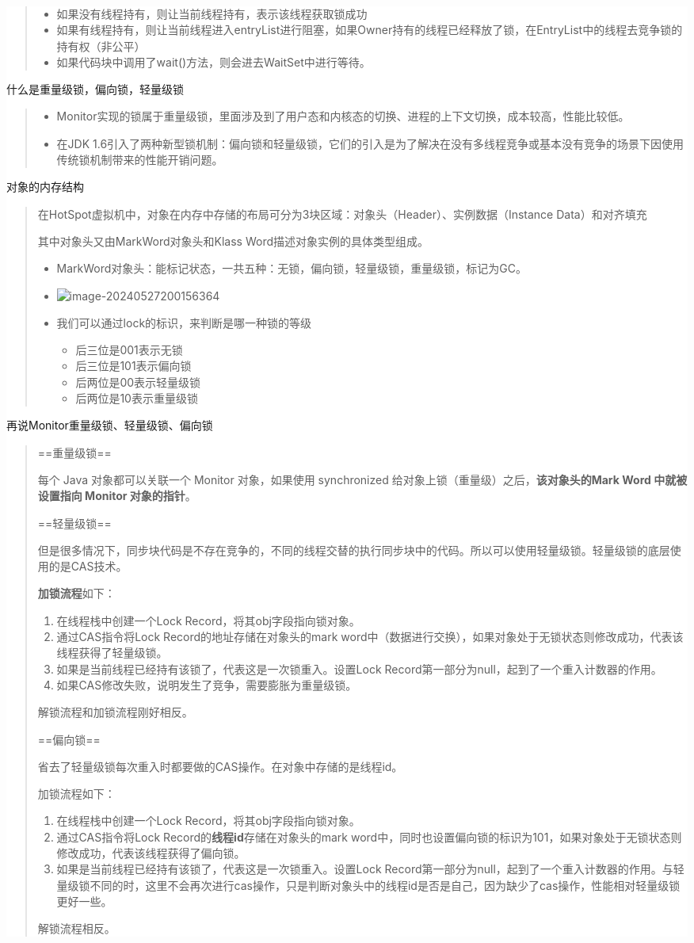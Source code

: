 > - 如果没有线程持有，则让当前线程持有，表示该线程获取锁成功
> - 如果有线程持有，则让当前线程进入entryList进行阻塞，如果Owner持有的线程已经释放了锁，在EntryList中的线程去竞争锁的持有权（非公平）
> - 如果代码块中调用了wait()方法，则会进去WaitSet中进行等待。



什么是重量级锁，偏向锁，轻量级锁

> - Monitor实现的锁属于重量级锁，里面涉及到了用户态和内核态的切换、进程的上下文切换，成本较高，性能比较低。
>
> - 在JDK 1.6引入了两种新型锁机制：偏向锁和轻量级锁，它们的引入是为了解决在没有多线程竞争或基本没有竞争的场景下因使用传统锁机制带来的性能开销问题。



对象的内存结构

> 在HotSpot虚拟机中，对象在内存中存储的布局可分为3块区域：对象头（Header）、实例数据（Instance Data）和对齐填充
>
> 其中对象头又由MarkWord对象头和Klass Word描述对象实例的具体类型组成。
>
> - MarkWord对象头：能标记状态，一共五种：无锁，偏向锁，轻量级锁，重量级锁，标记为GC。
> - ![image-20240527200156364](C:\Users\86158\AppData\Roaming\Typora\typora-user-images\image-20240527200156364.png) 
> - 我们可以通过lock的标识，来判断是哪一种锁的等级
>
>   - 后三位是001表示无锁
>   - 后三位是101表示偏向锁
>   - 后两位是00表示轻量级锁
>   - 后两位是10表示重量级锁



再说Monitor重量级锁、轻量级锁、偏向锁

> ==重量级锁==
>
> 每个 Java 对象都可以关联一个 Monitor 对象，如果使用 synchronized 给对象上锁（重量级）之后，**该对象头的Mark Word 中就被设置指向 Monitor 对象的指针**。
>
> ==轻量级锁==
>
> 但是很多情况下，同步块代码是不存在竞争的，不同的线程交替的执行同步块中的代码。所以可以使用轻量级锁。轻量级锁的底层使用的是CAS技术。
>
> **加锁流程**如下：
>
> 1. 在线程栈中创建一个Lock Record，将其obj字段指向锁对象。
> 2. 通过CAS指令将Lock Record的地址存储在对象头的mark word中（数据进行交换），如果对象处于无锁状态则修改成功，代表该线程获得了轻量级锁。
> 3. 如果是当前线程已经持有该锁了，代表这是一次锁重入。设置Lock Record第一部分为null，起到了一个重入计数器的作用。
> 4. 如果CAS修改失败，说明发生了竞争，需要膨胀为重量级锁。
>
> 解锁流程和加锁流程刚好相反。
>
> ==偏向锁==
>
> 省去了轻量级锁每次重入时都要做的CAS操作。在对象中存储的是线程id。
>
> 加锁流程如下：
>
> 1. 在线程栈中创建一个Lock Record，将其obj字段指向锁对象。
> 2. 通过CAS指令将Lock Record的**线程id**存储在对象头的mark word中，同时也设置偏向锁的标识为101，如果对象处于无锁状态则修改成功，代表该线程获得了偏向锁。
> 3. 如果是当前线程已经持有该锁了，代表这是一次锁重入。设置Lock Record第一部分为null，起到了一个重入计数器的作用。与轻量级锁不同的时，这里不会再次进行cas操作，只是判断对象头中的线程id是否是自己，因为缺少了cas操作，性能相对轻量级锁更好一些。
>
> 解锁流程相反。
